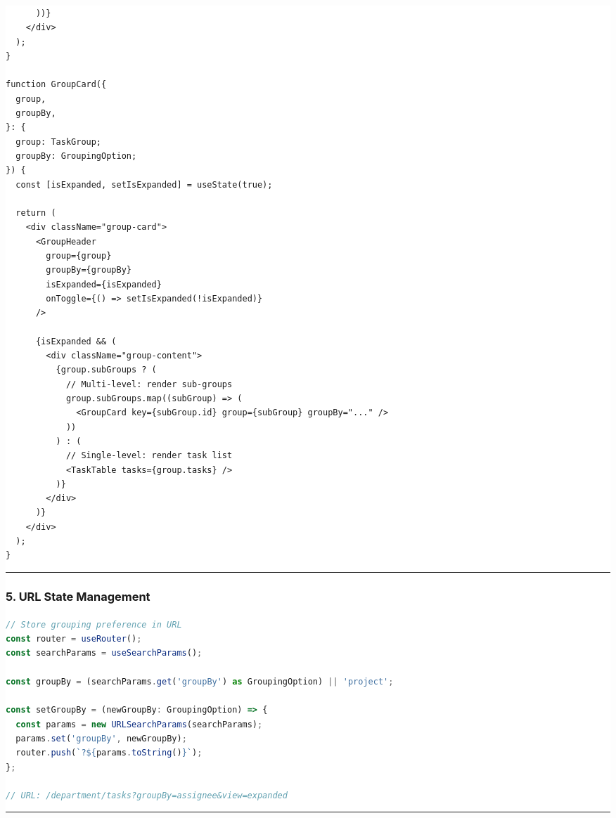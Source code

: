 ```tsx
      ))}
    </div>
  );
}

function GroupCard({
  group,
  groupBy,
}: {
  group: TaskGroup;
  groupBy: GroupingOption;
}) {
  const [isExpanded, setIsExpanded] = useState(true);

  return (
    <div className="group-card">
      <GroupHeader
        group={group}
        groupBy={groupBy}
        isExpanded={isExpanded}
        onToggle={() => setIsExpanded(!isExpanded)}
      />

      {isExpanded && (
        <div className="group-content">
          {group.subGroups ? (
            // Multi-level: render sub-groups
            group.subGroups.map((subGroup) => (
              <GroupCard key={subGroup.id} group={subGroup} groupBy="..." />
            ))
          ) : (
            // Single-level: render task list
            <TaskTable tasks={group.tasks} />
          )}
        </div>
      )}
    </div>
  );
}
```

---

### 5. URL State Management

```typescript
// Store grouping preference in URL
const router = useRouter();
const searchParams = useSearchParams();

const groupBy = (searchParams.get('groupBy') as GroupingOption) || 'project';

const setGroupBy = (newGroupBy: GroupingOption) => {
  const params = new URLSearchParams(searchParams);
  params.set('groupBy', newGroupBy);
  router.push(`?${params.toString()}`);
};

// URL: /department/tasks?groupBy=assignee&view=expanded
```

---